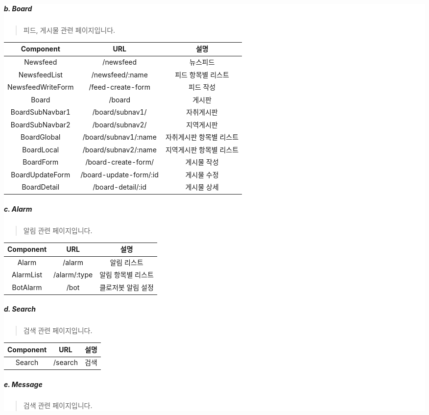 

##### b. Board

> 피드, 게시물 관련 페이지입니다. 

|     Component     |          URL           |           설명           |
| :---------------: | :--------------------: | :----------------------: |
|     Newsfeed      |       /newsfeed        |         뉴스피드         |
|   NewsfeedList    |    /newsfeed/:name     |    피드 항목별 리스트    |
| NewsfeedWriteForm |   /feed-create-form    |        피드 작성         |
|       Board       |         /board         |          게시판          |
|  BoardSubNavbar1  |    /board/subnav1/     |        자취게시판        |
|  BoardSubNavbar2  |    /board/subnav2/     |        지역게시판        |
|    BoardGlobal    |  /board/subnav1/:name  | 자취게시판 항목별 리스트 |
|    BoardLocal     |  /board/subnav2/:name  | 지역게시판 항목별 리스트 |
|     BoardForm     |  /board-create-form/   |       게시물 작성        |
|  BoardUpdateForm  | /board-update-form/:id |       게시물 수정        |
|    BoardDetail    |   /board-detail/:id    |       게시물 상세        |



##### c. Alarm

> 알림 관련 페이지입니다.

| Component |     URL      |        설명        |
| :-------: | :----------: | :----------------: |
|   Alarm   |    /alarm    |    알림 리스트     |
| AlarmList | /alarm/:type | 알림 항목별 리스트 |
| BotAlarm  |     /bot     | 클로저봇 알림 설정 |



##### d. Search

> 검색 관련 페이지입니다.

| Component |   URL   | 설명 |
| :-------: | :-----: | :--: |
|  Search   | /search | 검색 |



##### e. Message

> 검색 관련 페이지입니다.
